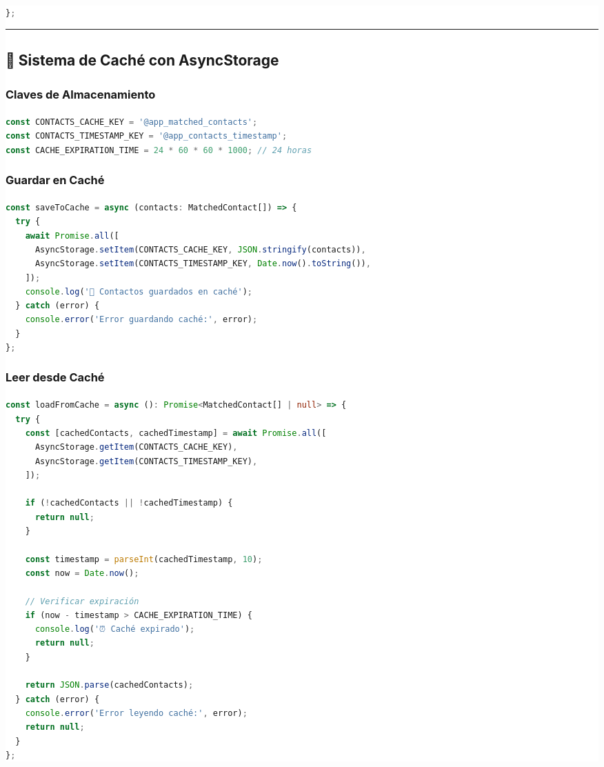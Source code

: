 ```typescript
};
```

---

## 💾 Sistema de Caché con AsyncStorage

### Claves de Almacenamiento

```typescript
const CONTACTS_CACHE_KEY = '@app_matched_contacts';
const CONTACTS_TIMESTAMP_KEY = '@app_contacts_timestamp';
const CACHE_EXPIRATION_TIME = 24 * 60 * 60 * 1000; // 24 horas
```

### Guardar en Caché

```typescript
const saveToCache = async (contacts: MatchedContact[]) => {
  try {
    await Promise.all([
      AsyncStorage.setItem(CONTACTS_CACHE_KEY, JSON.stringify(contacts)),
      AsyncStorage.setItem(CONTACTS_TIMESTAMP_KEY, Date.now().toString()),
    ]);
    console.log('💾 Contactos guardados en caché');
  } catch (error) {
    console.error('Error guardando caché:', error);
  }
};
```

### Leer desde Caché

```typescript
const loadFromCache = async (): Promise<MatchedContact[] | null> => {
  try {
    const [cachedContacts, cachedTimestamp] = await Promise.all([
      AsyncStorage.getItem(CONTACTS_CACHE_KEY),
      AsyncStorage.getItem(CONTACTS_TIMESTAMP_KEY),
    ]);

    if (!cachedContacts || !cachedTimestamp) {
      return null;
    }

    const timestamp = parseInt(cachedTimestamp, 10);
    const now = Date.now();

    // Verificar expiración
    if (now - timestamp > CACHE_EXPIRATION_TIME) {
      console.log('⏰ Caché expirado');
      return null;
    }

    return JSON.parse(cachedContacts);
  } catch (error) {
    console.error('Error leyendo caché:', error);
    return null;
  }
};
```
